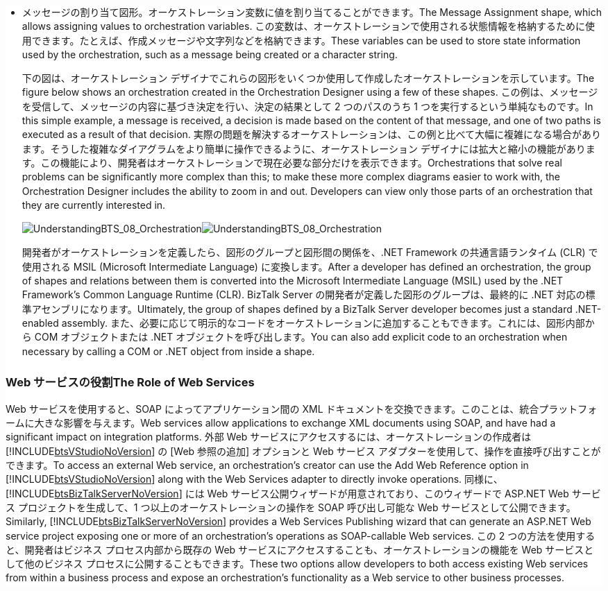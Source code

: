- <span data-ttu-id="a6557-173">メッセージの割り当て図形。オーケストレーション変数に値を割り当てることができます。</span><span class="sxs-lookup"><span data-stu-id="a6557-173">The Message Assignment shape, which allows assigning values to orchestration variables.</span></span> <span data-ttu-id="a6557-174">この変数は、オーケストレーションで使用される状態情報を格納するために使用できます。たとえば、作成メッセージや文字列などを格納できます。</span><span class="sxs-lookup"><span data-stu-id="a6557-174">These variables can be used to store state information used by the orchestration, such as a message being created or a character string.</span></span>  
  
  <span data-ttu-id="a6557-175">下の図は、オーケストレーション デザイナでこれらの図形をいくつか使用して作成したオーケストレーションを示しています。</span><span class="sxs-lookup"><span data-stu-id="a6557-175">The figure below shows an orchestration created in the Orchestration Designer using a few of these shapes.</span></span> <span data-ttu-id="a6557-176">この例は、メッセージを受信して、メッセージの内容に基づき決定を行い、決定の結果として 2 つのパスのうち 1 つを実行するという単純なものです。</span><span class="sxs-lookup"><span data-stu-id="a6557-176">In this simple example, a message is received, a decision is made based on the content of that message, and one of two paths is executed as a result of that decision.</span></span> <span data-ttu-id="a6557-177">実際の問題を解決するオーケストレーションは、この例と比べて大幅に複雑になる場合があります。そうした複雑なダイアグラムをより簡単に操作できるように、オーケストレーション デザイナには拡大と縮小の機能があります。この機能により、開発者はオーケストレーションで現在必要な部分だけを表示できます。</span><span class="sxs-lookup"><span data-stu-id="a6557-177">Orchestrations that solve real problems can be significantly more complex than this; to make these more complex diagrams easier to work with, the Orchestration Designer includes the ability to zoom in and out. Developers can view only those parts of an orchestration that they are currently interested in.</span></span>  
  
  <span data-ttu-id="a6557-178">![](../core/media/understandingbts-08-orchestration.gif "UnderstandingBTS_08_Orchestration")</span><span class="sxs-lookup"><span data-stu-id="a6557-178">![](../core/media/understandingbts-08-orchestration.gif "UnderstandingBTS_08_Orchestration")</span></span>  
  
  <span data-ttu-id="a6557-179">開発者がオーケストレーションを定義したら、図形のグループと図形間の関係を、.NET Framework の共通言語ランタイム (CLR) で使用される MSIL (Microsoft Intermediate Language) に変換します。</span><span class="sxs-lookup"><span data-stu-id="a6557-179">After a developer has defined an orchestration, the group of shapes and relations between them is converted into the Microsoft Intermediate Language (MSIL) used by the .NET Framework’s Common Language Runtime (CLR).</span></span> <span data-ttu-id="a6557-180">BizTalk Server の開発者が定義した図形のグループは、最終的に .NET 対応の標準アセンブリになります。</span><span class="sxs-lookup"><span data-stu-id="a6557-180">Ultimately, the group of shapes defined by a BizTalk Server developer becomes just a standard .NET-enabled assembly.</span></span> <span data-ttu-id="a6557-181">また、必要に応じて明示的なコードをオーケストレーションに追加することもできます。これには、図形内部から COM オブジェクトまたは .NET オブジェクトを呼び出します。</span><span class="sxs-lookup"><span data-stu-id="a6557-181">You can also add explicit code to an orchestration when necessary by calling a COM or .NET object from inside a shape.</span></span>  
  
### <a name="the-role-of-web-services"></a><span data-ttu-id="a6557-182">Web サービスの役割</span><span class="sxs-lookup"><span data-stu-id="a6557-182">The Role of Web Services</span></span>  
 <span data-ttu-id="a6557-183">Web サービスを使用すると、SOAP によってアプリケーション間の XML ドキュメントを交換できます。このことは、統合プラットフォームに大きな影響を与えます。</span><span class="sxs-lookup"><span data-stu-id="a6557-183">Web services allow applications to exchange XML documents using SOAP, and have had a significant impact on integration platforms.</span></span> <span data-ttu-id="a6557-184">外部 Web サービスにアクセスするには、オーケストレーションの作成者は [!INCLUDE[btsVStudioNoVersion](../includes/btsvstudionoversion-md.md)] の [Web 参照の追加] オプションと Web サービス アダプターを使用して、操作を直接呼び出すことができます。</span><span class="sxs-lookup"><span data-stu-id="a6557-184">To access an external Web service, an orchestration’s creator can use the Add Web Reference option in [!INCLUDE[btsVStudioNoVersion](../includes/btsvstudionoversion-md.md)] along with the Web Services adapter to directly invoke operations.</span></span> <span data-ttu-id="a6557-185">同様に、[!INCLUDE[btsBizTalkServerNoVersion](../includes/btsbiztalkservernoversion-md.md)] には Web サービス公開ウィザードが用意されており、このウィザードで ASP.NET Web サービス プロジェクトを生成して、1 つ以上のオーケストレーションの操作を SOAP 呼び出し可能な Web サービスとして公開できます。</span><span class="sxs-lookup"><span data-stu-id="a6557-185">Similarly, [!INCLUDE[btsBizTalkServerNoVersion](../includes/btsbiztalkservernoversion-md.md)] provides a Web Services Publishing wizard that can generate an ASP.NET Web service project exposing one or more of an orchestration’s operations as SOAP-callable Web services.</span></span> <span data-ttu-id="a6557-186">この 2 つの方法を使用すると、開発者はビジネス プロセス内部から既存の Web サービスにアクセスすることも、オーケストレーションの機能を Web サービスとして他のビジネス プロセスに公開することもできます。</span><span class="sxs-lookup"><span data-stu-id="a6557-186">These two options allow developers to both access existing Web services from within a business process and expose an orchestration’s functionality as a Web service to other business processes.</span></span>  
  